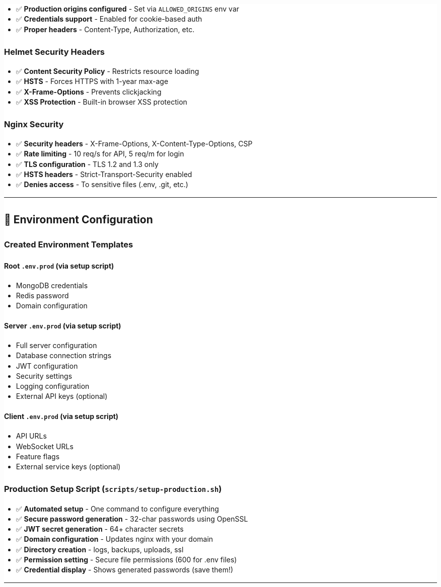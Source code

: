 - ✅ **Production origins configured** - Set via `ALLOWED_ORIGINS` env var
- ✅ **Credentials support** - Enabled for cookie-based auth
- ✅ **Proper headers** - Content-Type, Authorization, etc.

### Helmet Security Headers

- ✅ **Content Security Policy** - Restricts resource loading
- ✅ **HSTS** - Forces HTTPS with 1-year max-age
- ✅ **X-Frame-Options** - Prevents clickjacking
- ✅ **XSS Protection** - Built-in browser XSS protection

### Nginx Security

- ✅ **Security headers** - X-Frame-Options, X-Content-Type-Options, CSP
- ✅ **Rate limiting** - 10 req/s for API, 5 req/m for login
- ✅ **TLS configuration** - TLS 1.2 and 1.3 only
- ✅ **HSTS headers** - Strict-Transport-Security enabled
- ✅ **Denies access** - To sensitive files (.env, .git, etc.)

---

## 📝 Environment Configuration

### Created Environment Templates

#### Root `.env.prod` (via setup script)

- MongoDB credentials
- Redis password
- Domain configuration

#### Server `.env.prod` (via setup script)

- Full server configuration
- Database connection strings
- JWT configuration
- Security settings
- Logging configuration
- External API keys (optional)

#### Client `.env.prod` (via setup script)

- API URLs
- WebSocket URLs
- Feature flags
- External service keys (optional)

### Production Setup Script (`scripts/setup-production.sh`)

- ✅ **Automated setup** - One command to configure everything
- ✅ **Secure password generation** - 32-char passwords using OpenSSL
- ✅ **JWT secret generation** - 64+ character secrets
- ✅ **Domain configuration** - Updates nginx with your domain
- ✅ **Directory creation** - logs, backups, uploads, ssl
- ✅ **Permission setting** - Secure file permissions (600 for .env files)
- ✅ **Credential display** - Shows generated passwords (save them!)

---